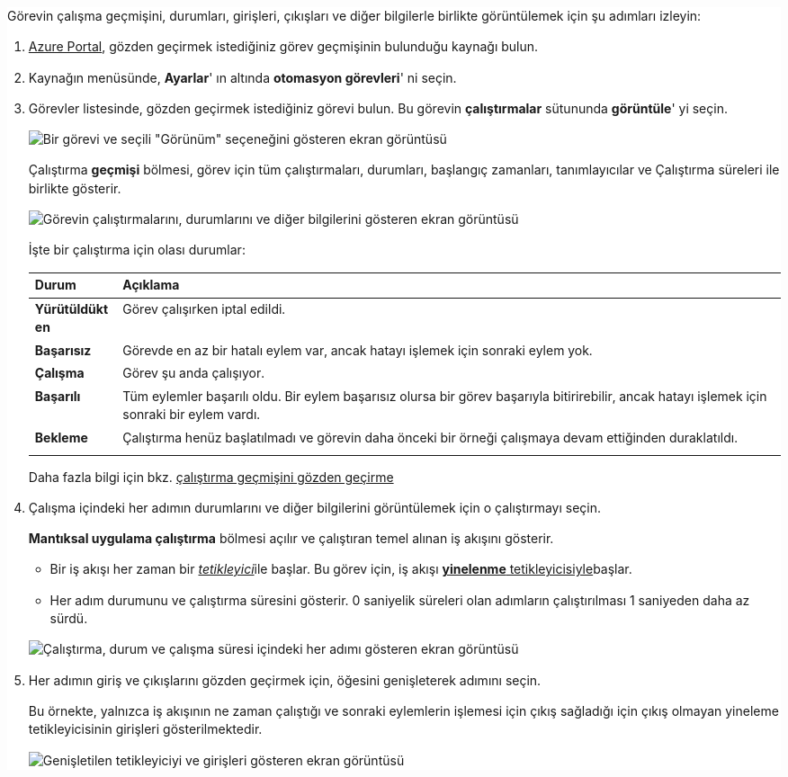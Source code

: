Görevin çalışma geçmişini, durumları, girişleri, çıkışları ve diğer bilgilerle birlikte görüntülemek için şu adımları izleyin:

1. [Azure Portal](https://portal.azure.com), gözden geçirmek istediğiniz görev geçmişinin bulunduğu kaynağı bulun.

1. Kaynağın menüsünde, **Ayarlar**' ın altında **otomasyon görevleri**' ni seçin.

1. Görevler listesinde, gözden geçirmek istediğiniz görevi bulun. Bu görevin **çalıştırmalar** sütununda **görüntüle**' yi seçin.

   ![Bir görevi ve seçili "Görünüm" seçeneğini gösteren ekran görüntüsü](./media/create-automation-tasks-azure-resources/view-runs-for-task.png)

   Çalıştırma **geçmişi** bölmesi, görev için tüm çalıştırmaları, durumları, başlangıç zamanları, tanımlayıcılar ve Çalıştırma süreleri ile birlikte gösterir.

   ![Görevin çalıştırmalarını, durumlarını ve diğer bilgilerini gösteren ekran görüntüsü](./media/create-automation-tasks-azure-resources/view-runs-history.png)

   İşte bir çalıştırma için olası durumlar:

   | Durum | Açıklama |
   |--------|-------------|
   | **Yürütüldükten** | Görev çalışırken iptal edildi. |
   | **Başarısız** | Görevde en az bir hatalı eylem var, ancak hatayı işlemek için sonraki eylem yok. |
   | **Çalışma** | Görev şu anda çalışıyor. |
   | **Başarılı** | Tüm eylemler başarılı oldu. Bir eylem başarısız olursa bir görev başarıyla bitirirebilir, ancak hatayı işlemek için sonraki bir eylem vardı. |
   | **Bekleme** | Çalıştırma henüz başlatılmadı ve görevin daha önceki bir örneği çalışmaya devam ettiğinden duraklatıldı. |
   |||

   Daha fazla bilgi için bkz. [çalıştırma geçmişini gözden geçirme](../logic-apps/monitor-logic-apps.md#review-runs-history)

1. Çalışma içindeki her adımın durumlarını ve diğer bilgilerini görüntülemek için o çalıştırmayı seçin.

   **Mantıksal uygulama çalıştırma** bölmesi açılır ve çalıştıran temel alınan iş akışını gösterir.

   * Bir iş akışı her zaman bir [*tetikleyici*](../connectors/apis-list.md#triggers-actions)ile başlar. Bu görev için, iş akışı [ **yinelenme** tetikleyicisiyle](../connectors/connectors-native-recurrence.md)başlar.

   * Her adım durumunu ve çalıştırma süresini gösterir. 0 saniyelik süreleri olan adımların çalıştırılması 1 saniyeden daha az sürdü.

   ![Çalıştırma, durum ve çalışma süresi içindeki her adımı gösteren ekran görüntüsü](./media/create-automation-tasks-azure-resources/runs-history-details.png)

1. Her adımın giriş ve çıkışlarını gözden geçirmek için, öğesini genişleterek adımını seçin.

   Bu örnekte, yalnızca iş akışının ne zaman çalıştığı ve sonraki eylemlerin işlemesi için çıkış sağladığı için çıkış olmayan yineleme tetikleyicisinin girişleri gösterilmektedir.

   ![Genişletilen tetikleyiciyi ve girişleri gösteren ekran görüntüsü](./media/create-automation-tasks-azure-resources/view-trigger-inputs.png)
